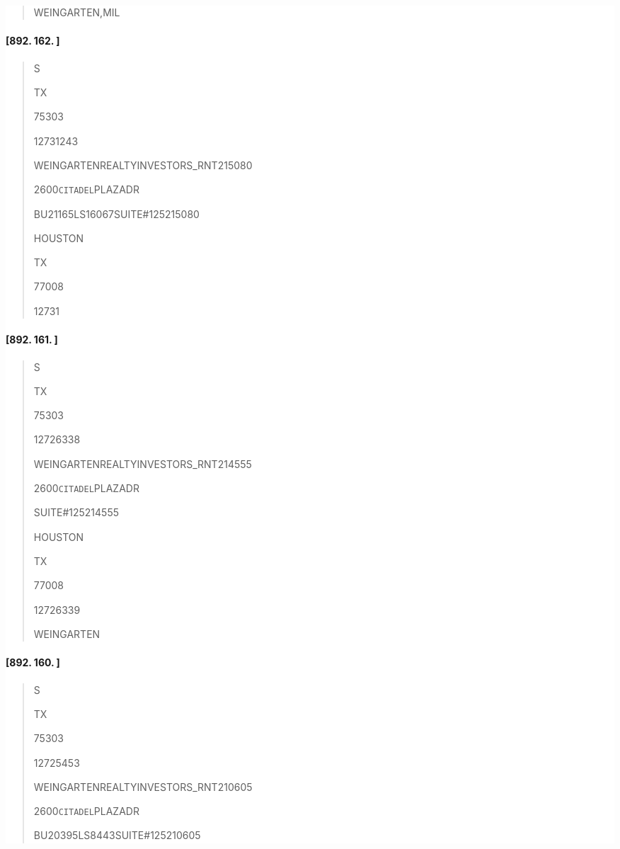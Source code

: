 > WEINGARTEN,MIL

#### [892. 162. ]
> S
> 
> TX
> 
> 75303
> 
> 12731243
> 
> WEINGARTENREALTYINVESTORS\_RNT215080
> 
> 2600`CITADEL`PLAZADR
> 
> BU21165LS16067SUITE\#125215080
> 
> HOUSTON
> 
> TX
> 
> 77008
> 
> 12731

#### [892. 161. ]
> S
> 
> TX
> 
> 75303
> 
> 12726338
> 
> WEINGARTENREALTYINVESTORS\_RNT214555
> 
> 2600`CITADEL`PLAZADR
> 
> SUITE\#125214555
> 
> HOUSTON
> 
> TX
> 
> 77008
> 
> 12726339
> 
> WEINGARTEN

#### [892. 160. ]
> S
> 
> TX
> 
> 75303
> 
> 12725453
> 
> WEINGARTENREALTYINVESTORS\_RNT210605
> 
> 2600`CITADEL`PLAZADR
> 
> BU20395LS8443SUITE\#125210605